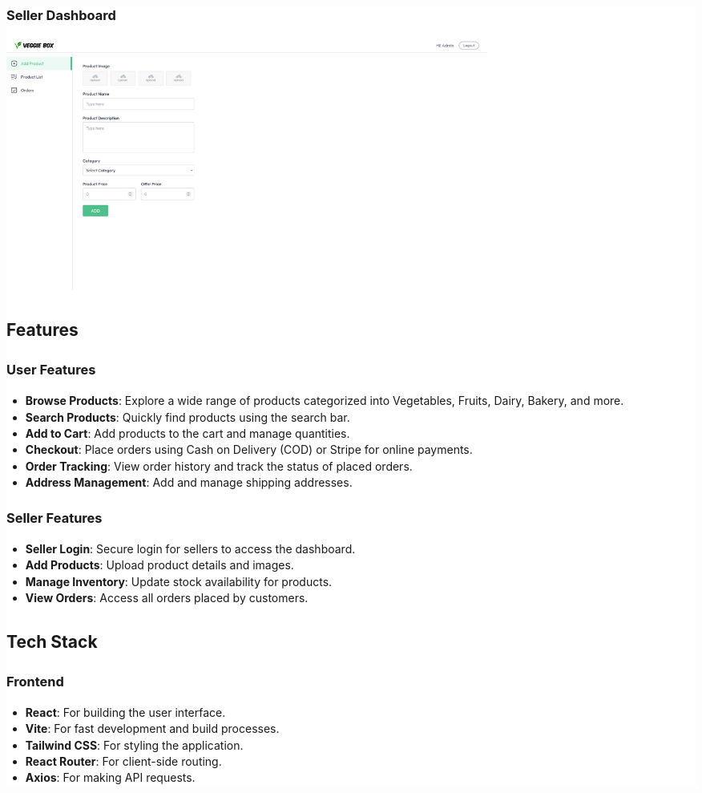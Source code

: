 ### Seller Dashboard
<img src="./.images/Admin_page.png" alt="Seller Dashboard" width="600">

## Features

### User Features
- **Browse Products**: Explore a wide range of products categorized into Vegetables, Fruits, Dairy, Bakery, and more.
- **Search Products**: Quickly find products using the search bar.
- **Add to Cart**: Add products to the cart and manage quantities.
- **Checkout**: Place orders using Cash on Delivery (COD) or Stripe for online payments.
- **Order Tracking**: View order history and track the status of placed orders.
- **Address Management**: Add and manage shipping addresses.

### Seller Features
- **Seller Login**: Secure login for sellers to access the dashboard.
- **Add Products**: Upload product details and images.
- **Manage Inventory**: Update stock availability for products.
- **View Orders**: Access all orders placed by customers.

 
## Tech Stack

### Frontend
- **React**: For building the user interface.
- **Vite**: For fast development and build processes.
- **Tailwind CSS**: For styling the application.
- **React Router**: For client-side routing.
- **Axios**: For making API requests.
